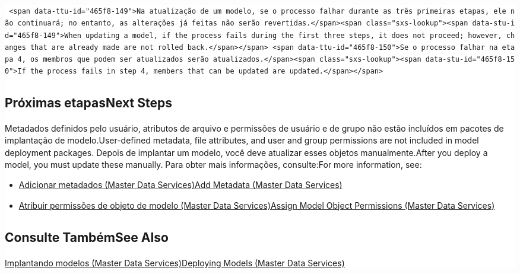      <span data-ttu-id="465f8-149">Na atualização de um modelo, se o processo falhar durante as três primeiras etapas, ele não continuará; no entanto, as alterações já feitas não serão revertidas.</span><span class="sxs-lookup"><span data-stu-id="465f8-149">When updating a model, if the process fails during the first three steps, it does not proceed; however, changes that are already made are not rolled back.</span></span> <span data-ttu-id="465f8-150">Se o processo falhar na etapa 4, os membros que podem ser atualizados serão atualizados.</span><span class="sxs-lookup"><span data-stu-id="465f8-150">If the process fails in step 4, members that can be updated are updated.</span></span>  
  
## <a name="next-steps"></a><span data-ttu-id="465f8-151">Próximas etapas</span><span class="sxs-lookup"><span data-stu-id="465f8-151">Next Steps</span></span>  
 <span data-ttu-id="465f8-152">Metadados definidos pelo usuário, atributos de arquivo e permissões de usuário e de grupo não estão incluídos em pacotes de implantação de modelo.</span><span class="sxs-lookup"><span data-stu-id="465f8-152">User-defined metadata, file attributes, and user and group permissions are not included in model deployment packages.</span></span> <span data-ttu-id="465f8-153">Depois de implantar um modelo, você deve atualizar esses objetos manualmente.</span><span class="sxs-lookup"><span data-stu-id="465f8-153">After you deploy a model, you must update these manually.</span></span> <span data-ttu-id="465f8-154">Para obter mais informações, consulte:</span><span class="sxs-lookup"><span data-stu-id="465f8-154">For more information, see:</span></span>  
  
-   [<span data-ttu-id="465f8-155">Adicionar metadados &#40;Master Data Services&#41;</span><span class="sxs-lookup"><span data-stu-id="465f8-155">Add Metadata &#40;Master Data Services&#41;</span></span>](../../2014/master-data-services/add-metadata-master-data-services.md)  
  
-   [<span data-ttu-id="465f8-156">Atribuir permissões de objeto de modelo &#40;Master Data Services&#41;</span><span class="sxs-lookup"><span data-stu-id="465f8-156">Assign Model Object Permissions &#40;Master Data Services&#41;</span></span>](../../2014/master-data-services/assign-model-object-permissions-master-data-services.md)  
  
## <a name="see-also"></a><span data-ttu-id="465f8-157">Consulte Também</span><span class="sxs-lookup"><span data-stu-id="465f8-157">See Also</span></span>  
 [<span data-ttu-id="465f8-158">Implantando modelos &#40;Master Data Services&#41;</span><span class="sxs-lookup"><span data-stu-id="465f8-158">Deploying Models &#40;Master Data Services&#41;</span></span>](../../2014/master-data-services/deploying-models-master-data-services.md)  
  
  
